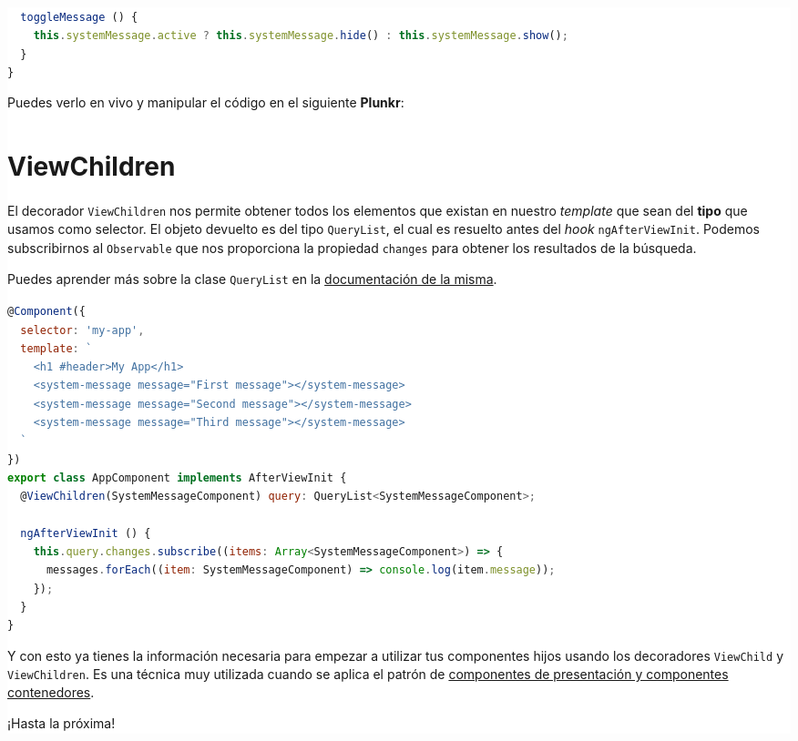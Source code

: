 ```javascript app.component.ts
  toggleMessage () {
    this.systemMessage.active ? this.systemMessage.hide() : this.systemMessage.show();
  }
}
```

Puedes verlo en vivo y manipular el código en el siguiente **Plunkr**:

<iframe style="width: 100%; height: 600px" src="https://embed.plnkr.co/YmLiQgIbCMAUJq9LqS2s/" frameborder="0" allowfullscren="allowfullscren"></iframe>

# ViewChildren

El decorador `ViewChildren` nos permite obtener todos los elementos que existan en nuestro
*template* que sean del **tipo** que usamos como selector. El objeto devuelto es del tipo `QueryList`, 
el cual es resuelto antes del *hook* `ngAfterViewInit`. Podemos subscribirnos al `Observable` que nos proporciona
la propiedad `changes` para obtener los resultados de la búsqueda.

Puedes aprender más sobre la clase `QueryList` en la [documentación de la misma](https://angular.io/docs/ts/latest/api/core/index/QueryList-class.html).

```javascript app.component.ts
@Component({
  selector: 'my-app',
  template: `
    <h1 #header>My App</h1>
    <system-message message="First message"></system-message>
    <system-message message="Second message"></system-message> 
    <system-message message="Third message"></system-message> 
  `
})
export class AppComponent implements AfterViewInit {
  @ViewChildren(SystemMessageComponent) query: QueryList<SystemMessageComponent>;

  ngAfterViewInit () {
    this.query.changes.subscribe((items: Array<SystemMessageComponent>) => {
      messages.forEach((item: SystemMessageComponent) => console.log(item.message));
    });
  }
}
```

Y con esto ya tienes la información necesaria para empezar a utilizar tus componentes hijos
usando los decoradores `ViewChild` y `ViewChildren`. Es una técnica muy utilizada cuando se aplica
el patrón de [componentes de presentación y componentes contenedores](https://medium.com/@dan_abramov/smart-and-dumb-components-7ca2f9a7c7d0#.g879nu5gq).

¡Hasta la próxima!